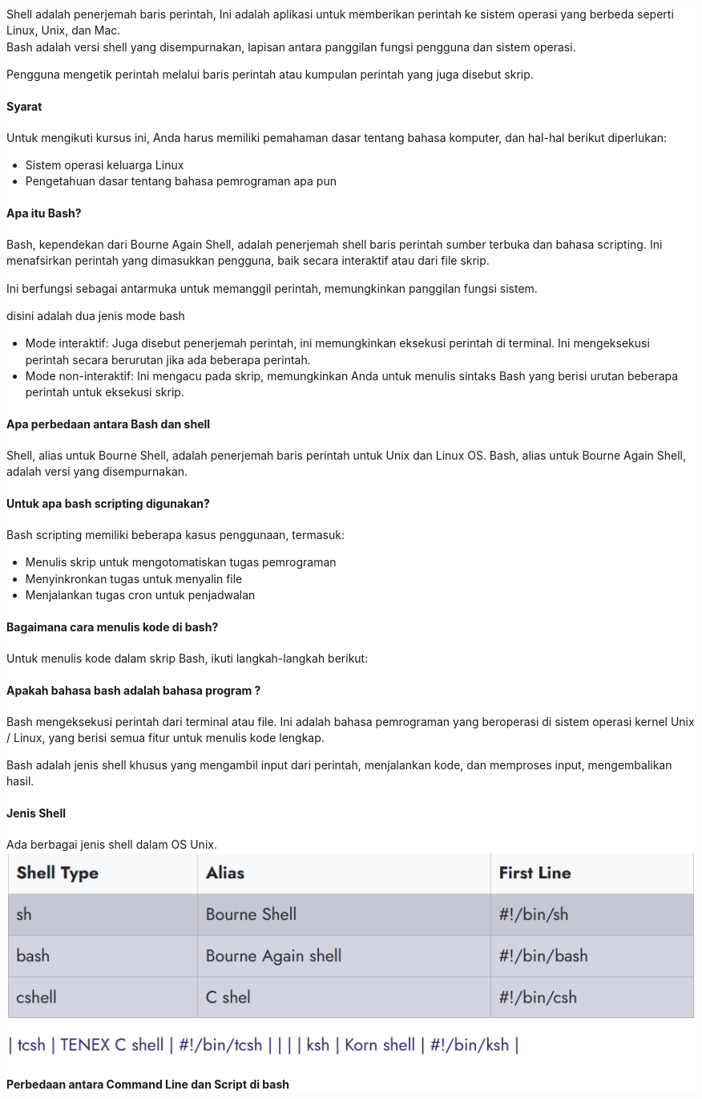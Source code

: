 Shell adalah penerjemah baris perintah, Ini adalah aplikasi untuk memberikan perintah ke sistem operasi yang berbeda seperti Linux, Unix, dan Mac.<br>
Bash adalah versi shell yang disempurnakan, lapisan antara panggilan fungsi pengguna dan sistem operasi.<br>

Pengguna mengetik perintah melalui baris perintah atau kumpulan perintah yang juga disebut skrip.

#### Syarat
Untuk mengikuti kursus ini, Anda harus memiliki pemahaman dasar tentang bahasa komputer, dan hal-hal berikut diperlukan:
- Sistem operasi keluarga Linux
- Pengetahuan dasar tentang bahasa pemrograman apa pun
  
#### Apa itu Bash?
Bash, kependekan dari Bourne Again Shell, adalah penerjemah shell baris perintah sumber terbuka dan bahasa scripting. Ini menafsirkan perintah yang dimasukkan pengguna, baik secara interaktif atau dari file skrip.

Ini berfungsi sebagai antarmuka untuk memanggil perintah, memungkinkan panggilan fungsi sistem.

disini adalah dua jenis mode bash

- Mode interaktif: Juga disebut penerjemah perintah, ini memungkinkan eksekusi perintah di terminal. Ini mengeksekusi perintah secara berurutan jika ada beberapa perintah.
- Mode non-interaktif: Ini mengacu pada skrip, memungkinkan Anda untuk menulis sintaks Bash yang berisi urutan beberapa perintah untuk eksekusi skrip.

#### Apa perbedaan antara Bash dan shell
Shell, alias untuk Bourne Shell, adalah penerjemah baris perintah untuk Unix dan Linux OS. Bash, alias untuk Bourne Again Shell, adalah versi yang disempurnakan.

#### Untuk apa bash scripting digunakan?
Bash scripting memiliki beberapa kasus penggunaan, termasuk:

- Menulis skrip untuk mengotomatiskan tugas pemrograman
- Menyinkronkan tugas untuk menyalin file
- Menjalankan tugas cron untuk penjadwalan<br>

#### Bagaimana cara menulis kode di bash?

Untuk menulis kode dalam skrip Bash, ikuti langkah-langkah berikut:

#### Apakah bahasa bash adalah  bahasa program ?
Bash mengeksekusi perintah dari terminal atau file. Ini adalah bahasa pemrograman yang beroperasi di sistem operasi kernel Unix / Linux, yang berisi semua fitur untuk menulis kode lengkap.

Bash adalah jenis shell khusus yang mengambil input dari perintah, menjalankan kode, dan memproses input, mengembalikan hasil.

#### Jenis Shell
Ada berbagai jenis shell dalam OS Unix.
![ss](img/1.png)
#### Perbedaan antara Command Line dan Script di bash